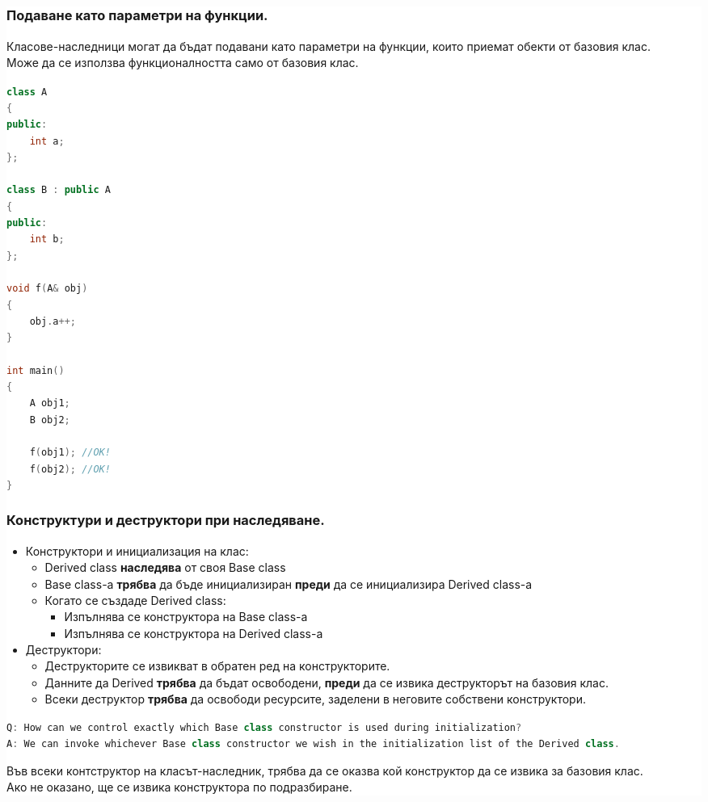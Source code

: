 ### Подаване като параметри на функции.
Класове-наследници могат да бъдат подавани като параметри на функции, които приемат обекти от базовия клас. <br />
Може да се използва функционалността само от базовия клас.

```c++
class A
{
public:
	int a;
};

class B : public A
{
public:
	int b;
};

void f(A& obj)
{
	obj.a++;
}

int main()
{
	A obj1;
	B obj2;
	
	f(obj1); //OK!
	f(obj2); //OK!
}
 ```

### Конструктури и деструктори при наследяване.

- Конструктори и инициализация на клас:
  - Derived class **наследява** от своя Base class
  - Base class-a **трябва** да бъде инициализиран **преди** да се инициализира Derived class-a
  - Когато се създаде Derived class:
    - Изпълнява се конструктора на Base class-a
    - Изпълнява се конструктора на Derived class-a
- Деструктори:
  - Деструкторите се извикват в обратен ред на конструкторите.
  - Данните да Derived **трябва** да бъдат освободени, **преди** да се извика деструкторът на базовия клас.
  - Всеки деструктор **трябва** да освободи ресурсите, заделени в неговите собствени конструктори.

```c++
Q: How can we control exactly which Base class constructor is used during initialization?
A: We can invoke whichever Base class constructor we wish in the initialization list of the Derived class.
```
Във всеки контструктор на класът-наследник, трябва да се оказва кой конструктор да се извика за базовия клас. <br />
Ако не оказано, ще се извика конструктора по подразбиране.
